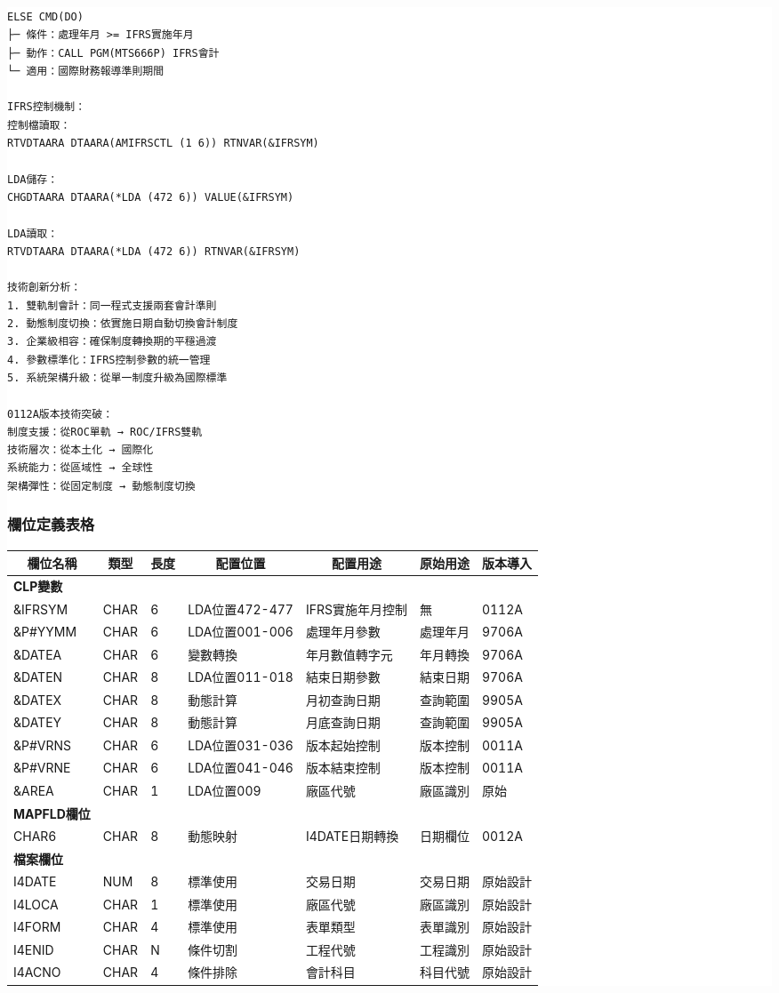 ```
ELSE CMD(DO)
├─ 條件：處理年月 >= IFRS實施年月
├─ 動作：CALL PGM(MTS666P) IFRS會計
└─ 適用：國際財務報導準則期間

IFRS控制機制：
控制檔讀取：
RTVDTAARA DTAARA(AMIFRSCTL (1 6)) RTNVAR(&IFRSYM)

LDA儲存：
CHGDTAARA DTAARA(*LDA (472 6)) VALUE(&IFRSYM)

LDA讀取：
RTVDTAARA DTAARA(*LDA (472 6)) RTNVAR(&IFRSYM)

技術創新分析：
1. 雙軌制會計：同一程式支援兩套會計準則
2. 動態制度切換：依實施日期自動切換會計制度
3. 企業級相容：確保制度轉換期的平穩過渡
4. 參數標準化：IFRS控制參數的統一管理
5. 系統架構升級：從單一制度升級為國際標準

0112A版本技術突破：
制度支援：從ROC單軌 → ROC/IFRS雙軌
技術層次：從本土化 → 國際化
系統能力：從區域性 → 全球性
架構彈性：從固定制度 → 動態制度切換
```

### 欄位定義表格

| 欄位名稱 | 類型 | 長度 | 配置位置 | 配置用途 | 原始用途 | 版本導入 |
|----------|------|------|----------|----------|----------|----------|
| **CLP變數** |
| &IFRSYM | CHAR | 6 | LDA位置472-477 | IFRS實施年月控制 | 無 | 0112A |
| &P#YYMM | CHAR | 6 | LDA位置001-006 | 處理年月參數 | 處理年月 | 9706A |
| &DATEA | CHAR | 6 | 變數轉換 | 年月數值轉字元 | 年月轉換 | 9706A |
| &DATEN | CHAR | 8 | LDA位置011-018 | 結束日期參數 | 結束日期 | 9706A |
| &DATEX | CHAR | 8 | 動態計算 | 月初查詢日期 | 查詢範圍 | 9905A |
| &DATEY | CHAR | 8 | 動態計算 | 月底查詢日期 | 查詢範圍 | 9905A |
| &P#VRNS | CHAR | 6 | LDA位置031-036 | 版本起始控制 | 版本控制 | 0011A |
| &P#VRNE | CHAR | 6 | LDA位置041-046 | 版本結束控制 | 版本控制 | 0011A |
| &AREA | CHAR | 1 | LDA位置009 | 廠區代號 | 廠區識別 | 原始 |
| **MAPFLD欄位** |
| CHAR6 | CHAR | 8 | 動態映射 | I4DATE日期轉換 | 日期欄位 | 0012A |
| **檔案欄位** |
| I4DATE | NUM | 8 | 標準使用 | 交易日期 | 交易日期 | 原始設計 |
| I4LOCA | CHAR | 1 | 標準使用 | 廠區代號 | 廠區識別 | 原始設計 |
| I4FORM | CHAR | 4 | 標準使用 | 表單類型 | 表單識別 | 原始設計 |
| I4ENID | CHAR | N | 條件切割 | 工程代號 | 工程識別 | 原始設計 |
| I4ACNO | CHAR | 4 | 條件排除 | 會計科目 | 科目代號 | 原始設計 |